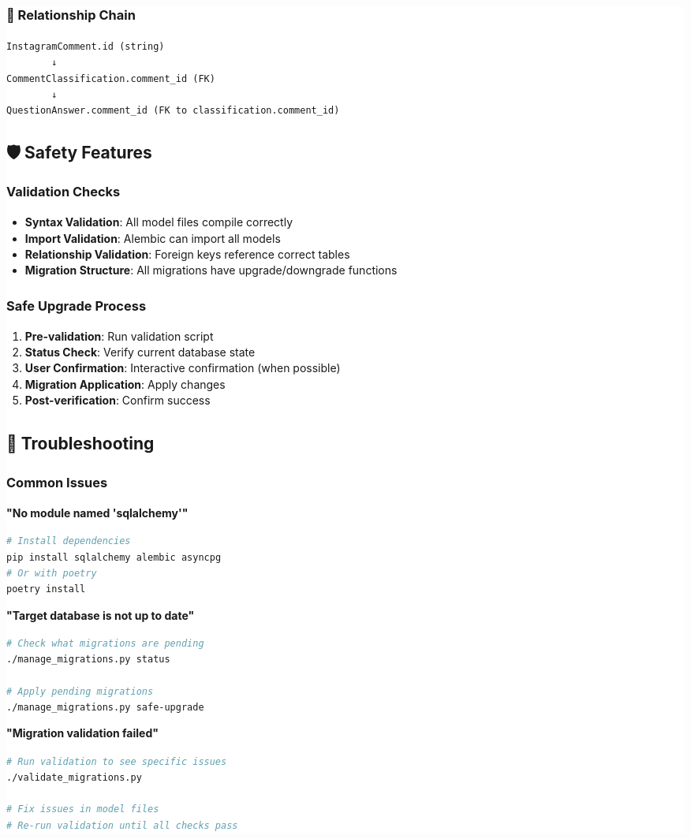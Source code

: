 ### 🔗 Relationship Chain

```
InstagramComment.id (string)
        ↓
CommentClassification.comment_id (FK)
        ↓  
QuestionAnswer.comment_id (FK to classification.comment_id)
```

## 🛡️ Safety Features

### Validation Checks
- **Syntax Validation**: All model files compile correctly
- **Import Validation**: Alembic can import all models
- **Relationship Validation**: Foreign keys reference correct tables
- **Migration Structure**: All migrations have upgrade/downgrade functions

### Safe Upgrade Process
1. **Pre-validation**: Run validation script
2. **Status Check**: Verify current database state
3. **User Confirmation**: Interactive confirmation (when possible)
4. **Migration Application**: Apply changes
5. **Post-verification**: Confirm success

## 🚨 Troubleshooting

### Common Issues

**"No module named 'sqlalchemy'"**
```bash
# Install dependencies
pip install sqlalchemy alembic asyncpg
# Or with poetry
poetry install
```

**"Target database is not up to date"**
```bash
# Check what migrations are pending
./manage_migrations.py status

# Apply pending migrations
./manage_migrations.py safe-upgrade
```

**"Migration validation failed"**
```bash
# Run validation to see specific issues
./validate_migrations.py

# Fix issues in model files
# Re-run validation until all checks pass
```
